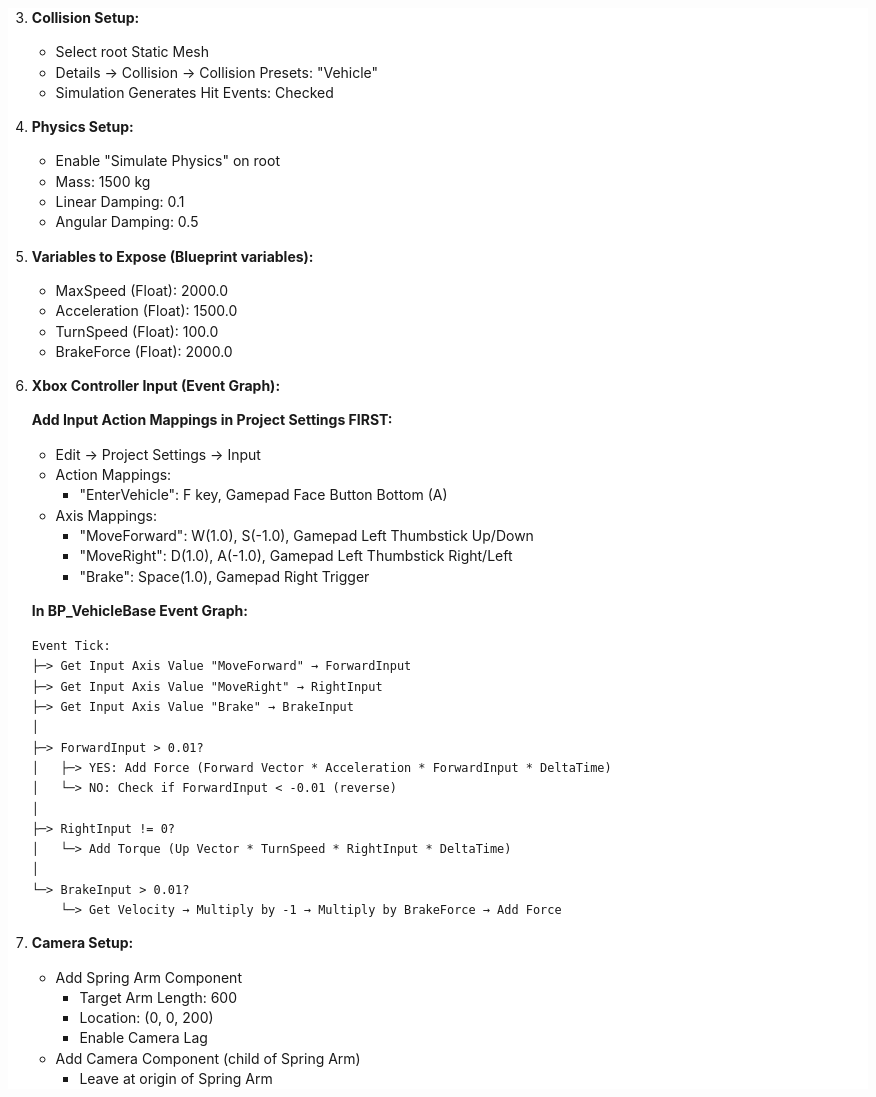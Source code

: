3. **Collision Setup:**
   - Select root Static Mesh
   - Details → Collision → Collision Presets: "Vehicle"
   - Simulation Generates Hit Events: Checked

4. **Physics Setup:**
   - Enable "Simulate Physics" on root
   - Mass: 1500 kg
   - Linear Damping: 0.1
   - Angular Damping: 0.5

5. **Variables to Expose (Blueprint variables):**
   - MaxSpeed (Float): 2000.0
   - Acceleration (Float): 1500.0
   - TurnSpeed (Float): 100.0
   - BrakeForce (Float): 2000.0

6. **Xbox Controller Input (Event Graph):**

   **Add Input Action Mappings in Project Settings FIRST:**
   - Edit → Project Settings → Input
   - Action Mappings:
     - "EnterVehicle": F key, Gamepad Face Button Bottom (A)
   - Axis Mappings:
     - "MoveForward": W(1.0), S(-1.0), Gamepad Left Thumbstick Up/Down
     - "MoveRight": D(1.0), A(-1.0), Gamepad Left Thumbstick Right/Left
     - "Brake": Space(1.0), Gamepad Right Trigger

   **In BP_VehicleBase Event Graph:**

   ```
   Event Tick:
   ├─> Get Input Axis Value "MoveForward" → ForwardInput
   ├─> Get Input Axis Value "MoveRight" → RightInput
   ├─> Get Input Axis Value "Brake" → BrakeInput
   │
   ├─> ForwardInput > 0.01?
   │   ├─> YES: Add Force (Forward Vector * Acceleration * ForwardInput * DeltaTime)
   │   └─> NO: Check if ForwardInput < -0.01 (reverse)
   │
   ├─> RightInput != 0?
   │   └─> Add Torque (Up Vector * TurnSpeed * RightInput * DeltaTime)
   │
   └─> BrakeInput > 0.01?
       └─> Get Velocity → Multiply by -1 → Multiply by BrakeForce → Add Force
   ```

7. **Camera Setup:**
   - Add Spring Arm Component
     - Target Arm Length: 600
     - Location: (0, 0, 200)
     - Enable Camera Lag
   - Add Camera Component (child of Spring Arm)
     - Leave at origin of Spring Arm
